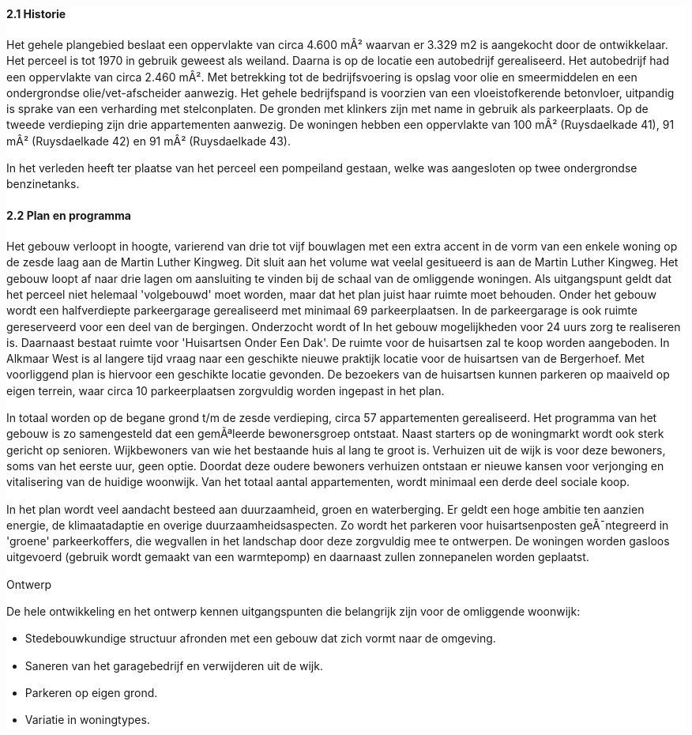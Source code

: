 #### 2\.1 Historie

Het gehele plangebied beslaat een oppervlakte van circa 4\.600 mÂ² waarvan er 3\.329 m2 is aangekocht door de ontwikkelaar. Het perceel is tot 1970 in gebruik geweest als weiland. Daarna is op de locatie een autobedrijf gerealiseerd. Het autobedrijf had een oppervlakte van circa 2\.460 mÂ². Met betrekking tot de bedrijfsvoering is opslag voor olie en smeermiddelen en een ondergrondse olie/vet\-afscheider aanwezig. Het gehele bedrijfspand is voorzien van een vloeistofkerende betonvloer, uitpandig is sprake van een verharding met stelconplaten. De gronden met klinkers zijn met name in gebruik als parkeerplaats. Op de tweede verdieping zijn drie appartementen aanwezig. De woningen hebben een oppervlakte van 100 mÂ² (Ruysdaelkade 41\), 91 mÂ² (Ruysdaelkade 42\) en 91 mÂ² (Ruysdaelkade 43\).

In het verleden heeft ter plaatse van het perceel een pompeiland gestaan, welke was aangesloten op twee ondergrondse benzinetanks.

#### 2\.2 Plan en programma

Het gebouw verloopt in hoogte, varierend van drie tot vijf bouwlagen met een extra accent in de vorm van een enkele woning op de zesde laag aan de Martin Luther Kingweg. Dit sluit aan het volume wat veelal gesitueerd is aan de Martin Luther Kingweg. Het gebouw loopt af naar drie lagen om aansluiting te vinden bij de schaal van de omliggende woningen. Als uitgangspunt geldt dat het perceel niet helemaal 'volgebouwd' moet worden, maar dat het plan juist haar ruimte moet behouden. Onder het gebouw wordt een halfverdiepte parkeergarage gerealiseerd met minimaal 69 parkeerplaatsen. In de parkeergarage is ook ruimte gereserveerd voor een deel van de bergingen. Onderzocht wordt of In het gebouw mogelijkheden voor 24 uurs zorg te realiseren is. Daarnaast bestaat ruimte voor 'Huisartsen Onder Een Dak'. De ruimte voor de huisartsen zal te koop worden aangeboden. In Alkmaar West is al langere tijd vraag naar een geschikte nieuwe praktijk locatie voor de huisartsen van de Bergerhoef. Met voorliggend plan is hiervoor een geschikte locatie gevonden. De bezoekers van de huisartsen kunnen parkeren op maaiveld op eigen terrein, waar circa 10 parkeerplaatsen zorgvuldig worden ingepast in het plan.

In totaal worden op de begane grond t/m de zesde verdieping, circa 57 appartementen gerealiseerd. Het programma van het gebouw is zo samengesteld dat een gemÃªleerde bewonersgroep ontstaat. Naast starters op de woningmarkt wordt ook sterk gericht op senioren. Wijkbewoners van wie het bestaande huis al lang te groot is. Verhuizen uit de wijk is voor deze bewoners, soms van het eerste uur, geen optie. Doordat deze oudere bewoners verhuizen ontstaan er nieuwe kansen voor verjonging en vitalisering van de huidige woonwijk. Van het totaal aantal appartementen, wordt minimaal een derde deel sociale koop.

In het plan wordt veel aandacht besteed aan duurzaamheid, groen en waterberging. Er geldt een hoge ambitie ten aanzien energie, de klimaatadaptie en overige duurzaamheidsaspecten. Zo wordt het parkeren voor huisartsenposten geÃ¯ntegreerd in 'groene' parkeerkoffers, die wegvallen in het landschap door deze zorgvuldig mee te ontwerpen. De woningen worden gasloos uitgevoerd (gebruik wordt gemaakt van een warmtepomp) en daarnaast zullen zonnepanelen worden geplaatst.

Ontwerp

De hele ontwikkeling en het ontwerp kennen uitgangspunten die belangrijk zijn voor de omliggende woonwijk:

* Stedebouwkundige structuur afronden met een gebouw dat zich vormt naar de omgeving.

* Saneren van het garagebedrijf en verwijderen uit de wijk.

* Parkeren op eigen grond.

* Variatie in woningtypes.
